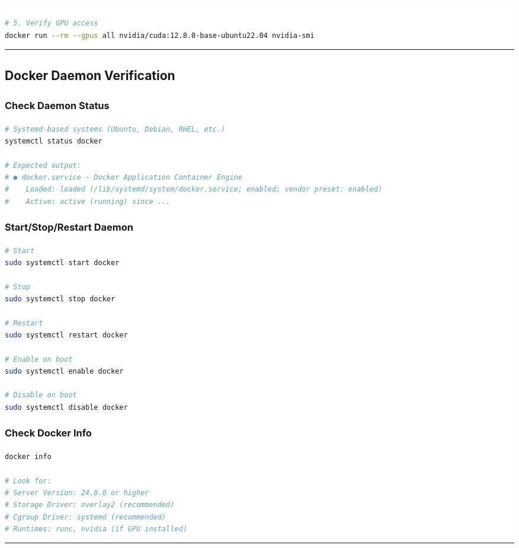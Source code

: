```bash

# 5. Verify GPU access
docker run --rm --gpus all nvidia/cuda:12.8.0-base-ubuntu22.04 nvidia-smi
```

---

## Docker Daemon Verification

### Check Daemon Status

```bash
# Systemd-based systems (Ubuntu, Debian, RHEL, etc.)
systemctl status docker

# Expected output:
# ● docker.service - Docker Application Container Engine
#    Loaded: loaded (/lib/systemd/system/docker.service; enabled; vendor preset: enabled)
#    Active: active (running) since ...
```

### Start/Stop/Restart Daemon

```bash
# Start
sudo systemctl start docker

# Stop
sudo systemctl stop docker

# Restart
sudo systemctl restart docker

# Enable on boot
sudo systemctl enable docker

# Disable on boot
sudo systemctl disable docker
```

### Check Docker Info

```bash
docker info

# Look for:
# Server Version: 24.0.0 or higher
# Storage Driver: overlay2 (recommended)
# Cgroup Driver: systemd (recommended)
# Runtimes: runc, nvidia (if GPU installed)
```

---